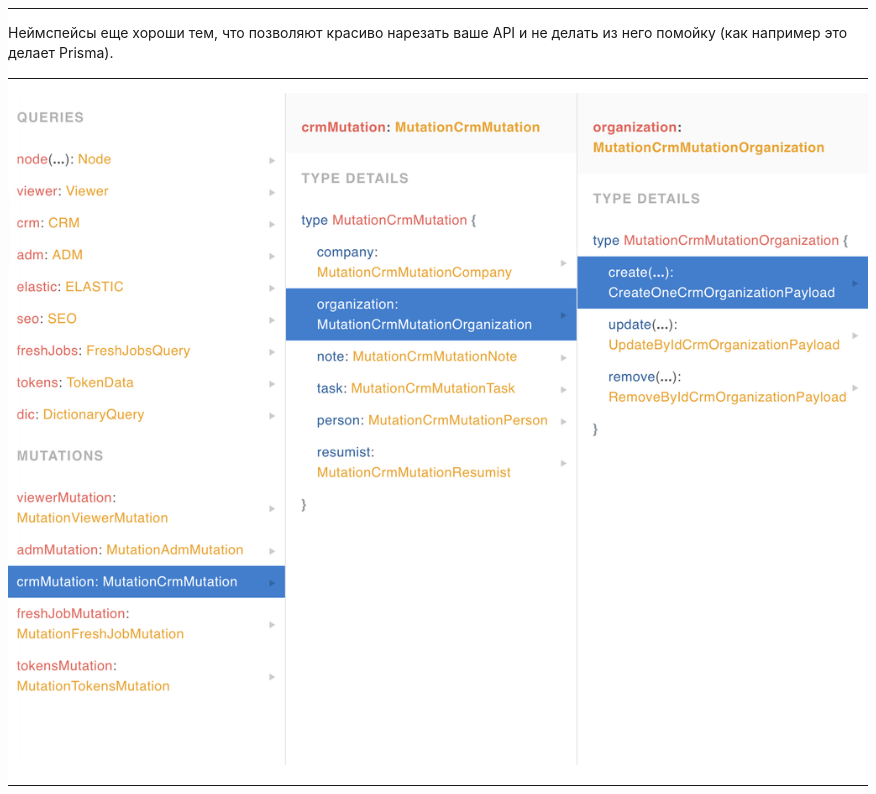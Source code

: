 ```js
```

<span class="fragment" data-code-focus="1-7" />
<span class="fragment" data-code-focus="12-14" />
<span class="fragment" data-code-focus="15-16" />
<span class="fragment" data-code-focus="17-21" />
<span class="fragment" data-code-focus="23-24" />
<span class="fragment" data-code-focus="26-28" />

-----

Неймспейсы еще хороши тем, что позволяют красиво нарезать ваше API и не делать из него помойку (как например это делает Prisma).

-----

![Photo](./namespaces.png) 

-----
